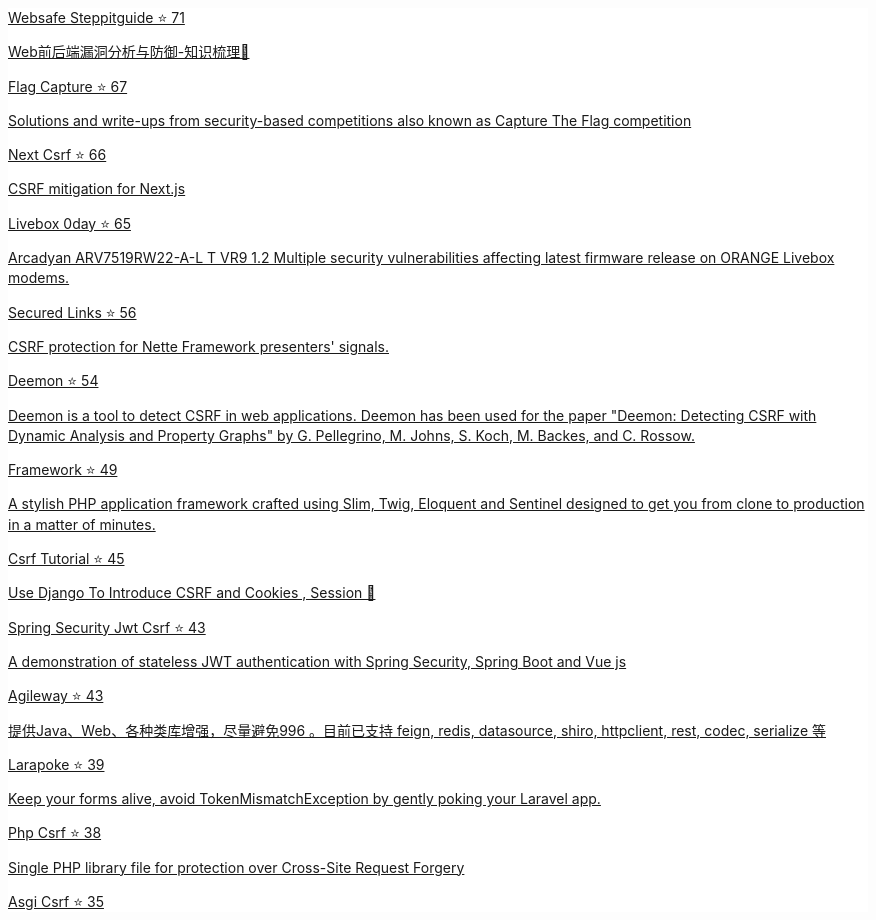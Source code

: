 [Websafe Steppitguide ⭐ 71](https://awesomeopensource.com/project/TYRMars/WebSafe-StepPitGuide)

[Web前后端漏洞分析与防御-知识梳理📖](https://awesomeopensource.com/project/TYRMars/WebSafe-StepPitGuide)

[Flag Capture ⭐ 67](https://awesomeopensource.com/project/terjanq/Flag-Capture)

[Solutions and write-ups from security-based competitions also known as Capture The Flag competition](https://awesomeopensource.com/project/terjanq/Flag-Capture)

[Next Csrf ⭐ 66](https://awesomeopensource.com/project/j0lv3r4/next-csrf)

[CSRF mitigation for Next.js](https://awesomeopensource.com/project/j0lv3r4/next-csrf)

[Livebox 0day ⭐ 65](https://awesomeopensource.com/project/zadewg/LIVEBOX-0DAY)

[Arcadyan ARV7519RW22-A-L T VR9 1.2 Multiple security vulnerabilities affecting latest firmware release on ORANGE Livebox modems.](https://awesomeopensource.com/project/zadewg/LIVEBOX-0DAY)

[Secured Links ⭐ 56](https://awesomeopensource.com/project/nextras/secured-links)

[CSRF protection for Nette Framework presenters' signals.](https://awesomeopensource.com/project/nextras/secured-links)

[Deemon ⭐ 54](https://awesomeopensource.com/project/tgianko/deemon)

[Deemon is a tool to detect CSRF in web applications. Deemon has been used for the paper "Deemon: Detecting CSRF with Dynamic Analysis and Property Graphs" by G. Pellegrino, M. Johns, S. Koch, M. Backes, and C. Rossow.](https://awesomeopensource.com/project/tgianko/deemon)

[Framework ⭐ 49](https://awesomeopensource.com/project/dappur/framework)

[A stylish PHP application framework crafted using Slim, Twig, Eloquent and Sentinel designed to get you from clone to production in a matter of minutes.](https://awesomeopensource.com/project/dappur/framework)

[Csrf Tutorial ⭐ 45](https://awesomeopensource.com/project/twtrubiks/CSRF-tutorial)

[Use Django To Introduce CSRF and Cookies , Session 📝](https://awesomeopensource.com/project/twtrubiks/CSRF-tutorial)

[Spring Security Jwt Csrf ⭐ 43](https://awesomeopensource.com/project/alexatiks/spring-security-jwt-csrf)

[A demonstration of stateless JWT authentication with Spring Security, Spring Boot and Vue js](https://awesomeopensource.com/project/alexatiks/spring-security-jwt-csrf)

[Agileway ⭐ 43](https://awesomeopensource.com/project/fangjinuo/agileway)

[提供Java、Web、各种类库增强，尽量避免996 。目前已支持 feign, redis, datasource, shiro, httpclient, rest, codec, serialize 等](https://awesomeopensource.com/project/fangjinuo/agileway)

[Larapoke ⭐ 39](https://awesomeopensource.com/project/DarkGhostHunter/Larapoke)

[Keep your forms alive, avoid TokenMismatchException by gently poking your Laravel app.](https://awesomeopensource.com/project/DarkGhostHunter/Larapoke)

[Php Csrf ⭐ 38](https://awesomeopensource.com/project/GramThanos/php-csrf)

[Single PHP library file for protection over Cross-Site Request Forgery](https://awesomeopensource.com/project/GramThanos/php-csrf)

[Asgi Csrf ⭐ 35](https://awesomeopensource.com/project/simonw/asgi-csrf)
